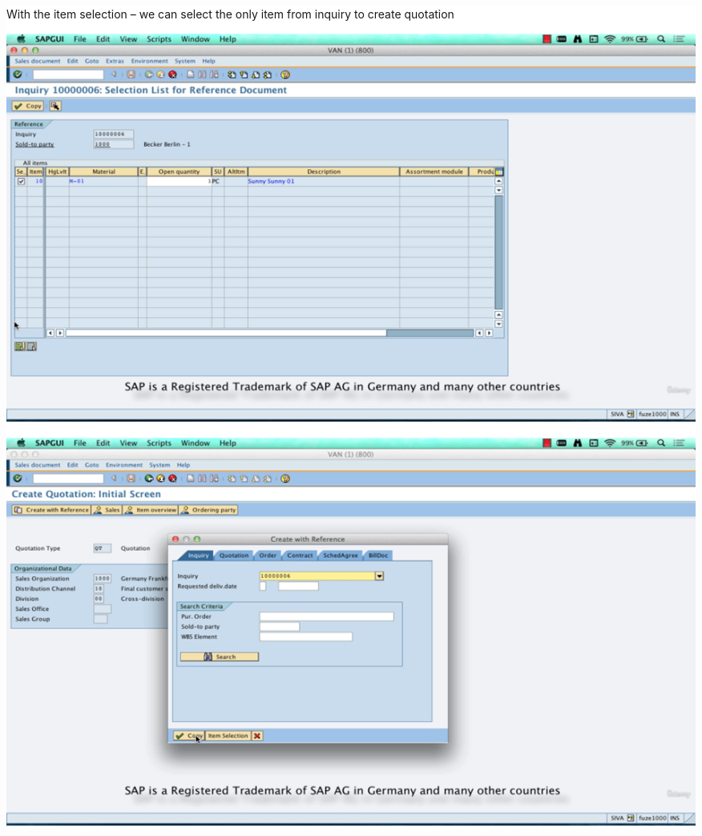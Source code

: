 With the item selection – we can select the only item from inquiry to create quotation
 
![alt text](image-205.png)
 
![alt text](image-206.png)
 